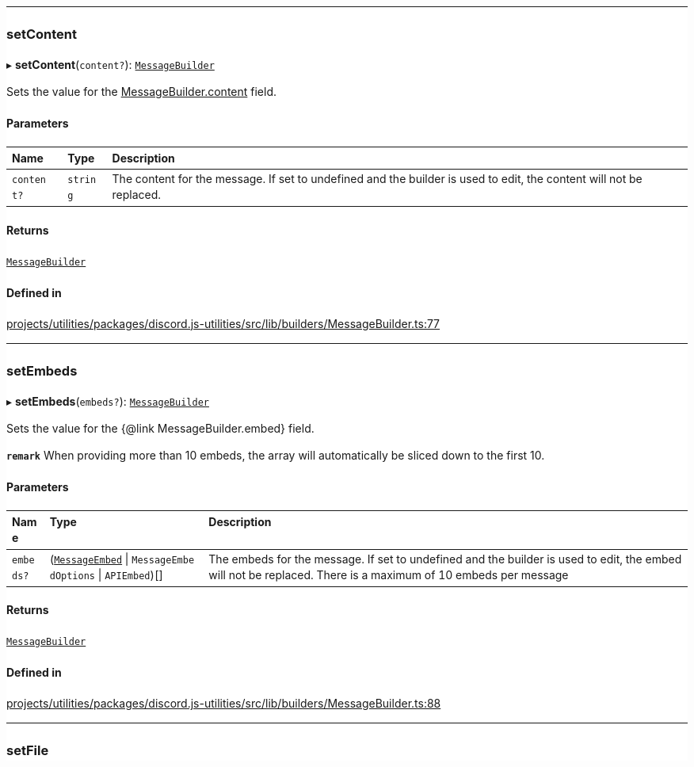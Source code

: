 ___

### setContent

▸ **setContent**(`content?`): [`MessageBuilder`](sapphire_discord_js_utilities.MessageBuilder)

Sets the value for the [MessageBuilder.content](sapphire_discord_js_utilities.MessageBuilder#content) field.

#### Parameters

| Name | Type | Description |
| :------ | :------ | :------ |
| `content?` | `string` | The content for the message. If set to undefined and the builder is used to edit, the content will not be replaced. |

#### Returns

[`MessageBuilder`](sapphire_discord_js_utilities.MessageBuilder)

#### Defined in

[projects/utilities/packages/discord.js-utilities/src/lib/builders/MessageBuilder.ts:77](https://github.com/sapphiredev/utilities/blob/8a451b58/packages/discord.js-utilities/src/lib/builders/MessageBuilder.ts#L77)

___

### setEmbeds

▸ **setEmbeds**(`embeds?`): [`MessageBuilder`](sapphire_discord_js_utilities.MessageBuilder)

Sets the value for the {@link MessageBuilder.embed} field.

**`remark`** When providing more than 10 embeds, the array will automatically be sliced down to the first 10.

#### Parameters

| Name | Type | Description |
| :------ | :------ | :------ |
| `embeds?` | ([`MessageEmbed`](https://discord.js.org/#/docs/main/stable/class/MessageEmbed) \| `MessageEmbedOptions` \| `APIEmbed`)[] | The embeds for the message. If set to undefined and the builder is used to edit, the embed will not be replaced. There is a maximum of 10 embeds per message |

#### Returns

[`MessageBuilder`](sapphire_discord_js_utilities.MessageBuilder)

#### Defined in

[projects/utilities/packages/discord.js-utilities/src/lib/builders/MessageBuilder.ts:88](https://github.com/sapphiredev/utilities/blob/8a451b58/packages/discord.js-utilities/src/lib/builders/MessageBuilder.ts#L88)

___

### setFile
